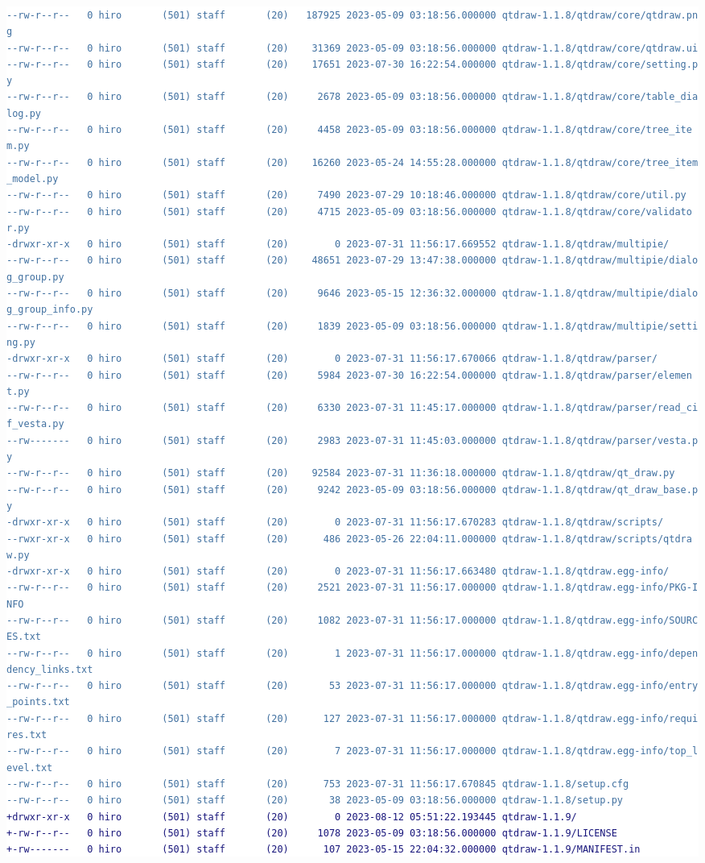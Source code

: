```diff
--rw-r--r--   0 hiro       (501) staff       (20)   187925 2023-05-09 03:18:56.000000 qtdraw-1.1.8/qtdraw/core/qtdraw.png
--rw-r--r--   0 hiro       (501) staff       (20)    31369 2023-05-09 03:18:56.000000 qtdraw-1.1.8/qtdraw/core/qtdraw.ui
--rw-r--r--   0 hiro       (501) staff       (20)    17651 2023-07-30 16:22:54.000000 qtdraw-1.1.8/qtdraw/core/setting.py
--rw-r--r--   0 hiro       (501) staff       (20)     2678 2023-05-09 03:18:56.000000 qtdraw-1.1.8/qtdraw/core/table_dialog.py
--rw-r--r--   0 hiro       (501) staff       (20)     4458 2023-05-09 03:18:56.000000 qtdraw-1.1.8/qtdraw/core/tree_item.py
--rw-r--r--   0 hiro       (501) staff       (20)    16260 2023-05-24 14:55:28.000000 qtdraw-1.1.8/qtdraw/core/tree_item_model.py
--rw-r--r--   0 hiro       (501) staff       (20)     7490 2023-07-29 10:18:46.000000 qtdraw-1.1.8/qtdraw/core/util.py
--rw-r--r--   0 hiro       (501) staff       (20)     4715 2023-05-09 03:18:56.000000 qtdraw-1.1.8/qtdraw/core/validator.py
-drwxr-xr-x   0 hiro       (501) staff       (20)        0 2023-07-31 11:56:17.669552 qtdraw-1.1.8/qtdraw/multipie/
--rw-r--r--   0 hiro       (501) staff       (20)    48651 2023-07-29 13:47:38.000000 qtdraw-1.1.8/qtdraw/multipie/dialog_group.py
--rw-r--r--   0 hiro       (501) staff       (20)     9646 2023-05-15 12:36:32.000000 qtdraw-1.1.8/qtdraw/multipie/dialog_group_info.py
--rw-r--r--   0 hiro       (501) staff       (20)     1839 2023-05-09 03:18:56.000000 qtdraw-1.1.8/qtdraw/multipie/setting.py
-drwxr-xr-x   0 hiro       (501) staff       (20)        0 2023-07-31 11:56:17.670066 qtdraw-1.1.8/qtdraw/parser/
--rw-r--r--   0 hiro       (501) staff       (20)     5984 2023-07-30 16:22:54.000000 qtdraw-1.1.8/qtdraw/parser/element.py
--rw-r--r--   0 hiro       (501) staff       (20)     6330 2023-07-31 11:45:17.000000 qtdraw-1.1.8/qtdraw/parser/read_cif_vesta.py
--rw-------   0 hiro       (501) staff       (20)     2983 2023-07-31 11:45:03.000000 qtdraw-1.1.8/qtdraw/parser/vesta.py
--rw-r--r--   0 hiro       (501) staff       (20)    92584 2023-07-31 11:36:18.000000 qtdraw-1.1.8/qtdraw/qt_draw.py
--rw-r--r--   0 hiro       (501) staff       (20)     9242 2023-05-09 03:18:56.000000 qtdraw-1.1.8/qtdraw/qt_draw_base.py
-drwxr-xr-x   0 hiro       (501) staff       (20)        0 2023-07-31 11:56:17.670283 qtdraw-1.1.8/qtdraw/scripts/
--rwxr-xr-x   0 hiro       (501) staff       (20)      486 2023-05-26 22:04:11.000000 qtdraw-1.1.8/qtdraw/scripts/qtdraw.py
-drwxr-xr-x   0 hiro       (501) staff       (20)        0 2023-07-31 11:56:17.663480 qtdraw-1.1.8/qtdraw.egg-info/
--rw-r--r--   0 hiro       (501) staff       (20)     2521 2023-07-31 11:56:17.000000 qtdraw-1.1.8/qtdraw.egg-info/PKG-INFO
--rw-r--r--   0 hiro       (501) staff       (20)     1082 2023-07-31 11:56:17.000000 qtdraw-1.1.8/qtdraw.egg-info/SOURCES.txt
--rw-r--r--   0 hiro       (501) staff       (20)        1 2023-07-31 11:56:17.000000 qtdraw-1.1.8/qtdraw.egg-info/dependency_links.txt
--rw-r--r--   0 hiro       (501) staff       (20)       53 2023-07-31 11:56:17.000000 qtdraw-1.1.8/qtdraw.egg-info/entry_points.txt
--rw-r--r--   0 hiro       (501) staff       (20)      127 2023-07-31 11:56:17.000000 qtdraw-1.1.8/qtdraw.egg-info/requires.txt
--rw-r--r--   0 hiro       (501) staff       (20)        7 2023-07-31 11:56:17.000000 qtdraw-1.1.8/qtdraw.egg-info/top_level.txt
--rw-r--r--   0 hiro       (501) staff       (20)      753 2023-07-31 11:56:17.670845 qtdraw-1.1.8/setup.cfg
--rw-r--r--   0 hiro       (501) staff       (20)       38 2023-05-09 03:18:56.000000 qtdraw-1.1.8/setup.py
+drwxr-xr-x   0 hiro       (501) staff       (20)        0 2023-08-12 05:51:22.193445 qtdraw-1.1.9/
+-rw-r--r--   0 hiro       (501) staff       (20)     1078 2023-05-09 03:18:56.000000 qtdraw-1.1.9/LICENSE
+-rw-------   0 hiro       (501) staff       (20)      107 2023-05-15 22:04:32.000000 qtdraw-1.1.9/MANIFEST.in
```